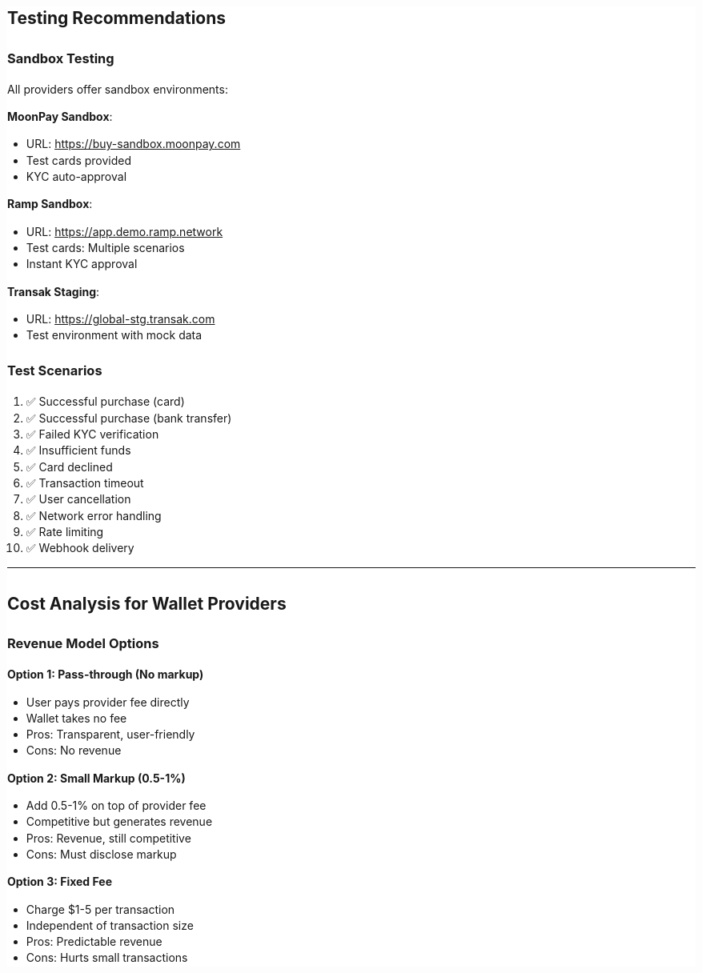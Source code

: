 
## Testing Recommendations

### Sandbox Testing
All providers offer sandbox environments:

**MoonPay Sandbox**:
- URL: https://buy-sandbox.moonpay.com
- Test cards provided
- KYC auto-approval

**Ramp Sandbox**:
- URL: https://app.demo.ramp.network
- Test cards: Multiple scenarios
- Instant KYC approval

**Transak Staging**:
- URL: https://global-stg.transak.com
- Test environment with mock data

### Test Scenarios
1. ✅ Successful purchase (card)
2. ✅ Successful purchase (bank transfer)
3. ✅ Failed KYC verification
4. ✅ Insufficient funds
5. ✅ Card declined
6. ✅ Transaction timeout
7. ✅ User cancellation
8. ✅ Network error handling
9. ✅ Rate limiting
10. ✅ Webhook delivery

---

## Cost Analysis for Wallet Providers

### Revenue Model Options

**Option 1: Pass-through (No markup)**
- User pays provider fee directly
- Wallet takes no fee
- Pros: Transparent, user-friendly
- Cons: No revenue

**Option 2: Small Markup (0.5-1%)**
- Add 0.5-1% on top of provider fee
- Competitive but generates revenue
- Pros: Revenue, still competitive
- Cons: Must disclose markup

**Option 3: Fixed Fee**
- Charge $1-5 per transaction
- Independent of transaction size
- Pros: Predictable revenue
- Cons: Hurts small transactions

